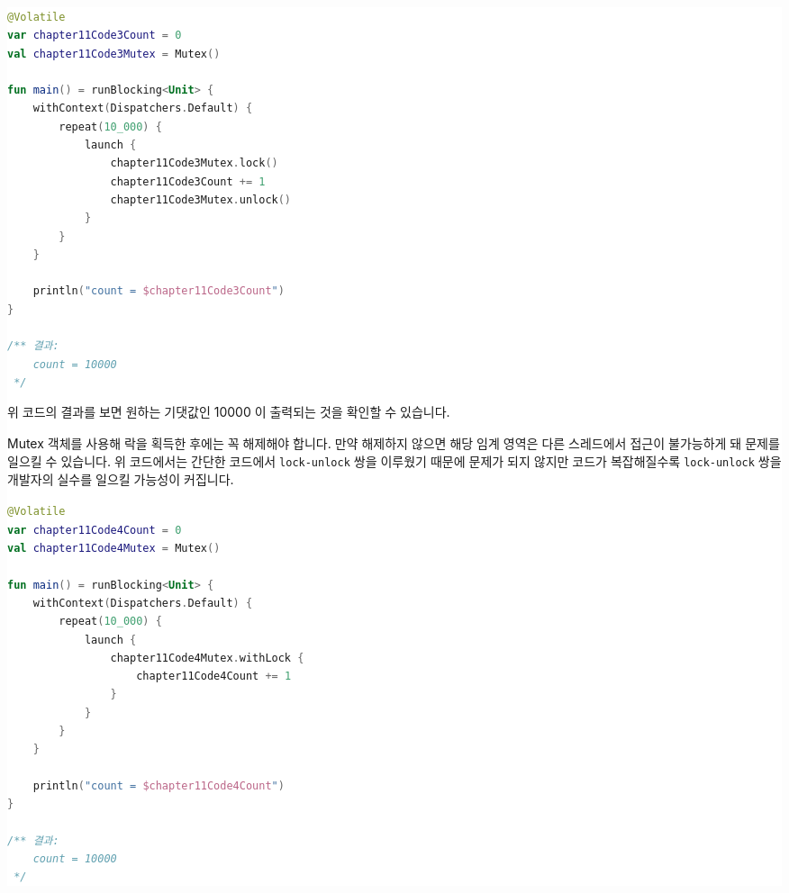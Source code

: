 ```kotlin
@Volatile
var chapter11Code3Count = 0
val chapter11Code3Mutex = Mutex()

fun main() = runBlocking<Unit> {
    withContext(Dispatchers.Default) {
        repeat(10_000) {
            launch {
                chapter11Code3Mutex.lock()
                chapter11Code3Count += 1
                chapter11Code3Mutex.unlock()
            }
        }
    }

    println("count = $chapter11Code3Count")
}

/** 결과:
    count = 10000
 */
```

위 코드의 결과를 보면 원하는 기댓값인 10000 이 출력되는 것을 확인할 수 있습니다.

Mutex 객체를 사용해 락을 획득한 후에는 꼭 해제해야 합니다. 만약 해제하지 않으면 해당 임계 영역은 다른 스레드에서 접근이 불가능하게 돼 문제를 일으킬 수 있습니다. 위 코드에서는 간단한 코드에서 `lock-unlock` 쌍을 이루웠기 때문에 문제가 되지 않지만 코드가 복잡해질수록 `lock-unlock` 쌍을 개발자의 실수를 일으킬 가능성이 커집니다.

```kotlin
@Volatile
var chapter11Code4Count = 0
val chapter11Code4Mutex = Mutex()

fun main() = runBlocking<Unit> {
    withContext(Dispatchers.Default) {
        repeat(10_000) {
            launch {
                chapter11Code4Mutex.withLock {
                    chapter11Code4Count += 1
                }
            }
        }
    }

    println("count = $chapter11Code4Count")
}

/** 결과:
    count = 10000
 */
```
